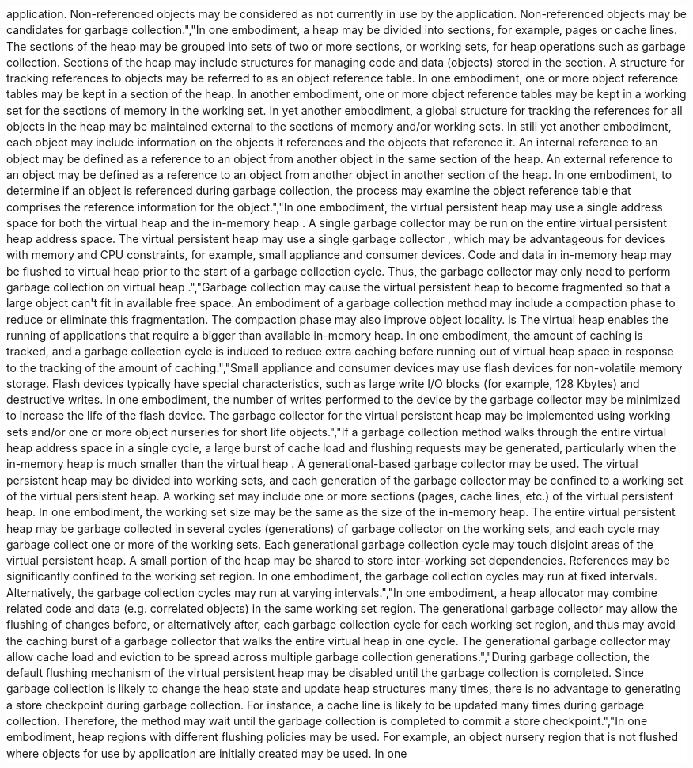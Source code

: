 application. Non-referenced objects may be considered as not currently in use by the application. Non-referenced objects may be candidates for garbage collection.","In one embodiment, a heap may be divided into sections, for example, pages or cache lines. The sections of the heap may be grouped into sets of two or more sections, or working sets, for heap operations such as garbage collection. Sections of the heap may include structures for managing code and data (objects) stored in the section. A structure for tracking references to objects may be referred to as an object reference table. In one embodiment, one or more object reference tables may be kept in a section of the heap. In another embodiment, one or more object reference tables may be kept in a working set for the sections of memory in the working set. In yet another embodiment, a global structure for tracking the references for all objects in the heap may be maintained external to the sections of memory and\/or working sets. In still yet another embodiment, each object may include information on the objects it references and the objects that reference it. An internal reference to an object may be defined as a reference to an object from another object in the same section of the heap. An external reference to an object may be defined as a reference to an object from another object in another section of the heap. In one embodiment, to determine if an object is referenced during garbage collection, the process may examine the object reference table that comprises the reference information for the object.","In one embodiment, the virtual persistent heap may use a single address space for both the virtual heap  and the in-memory heap . A single garbage collector  may be run on the entire virtual persistent heap address space. The virtual persistent heap may use a single garbage collector , which may be advantageous for devices with memory and CPU constraints, for example, small appliance and consumer devices. Code and data in in-memory heap  may be flushed to virtual heap  prior to the start of a garbage collection cycle. Thus, the garbage collector  may only need to perform garbage collection on virtual heap .","Garbage collection may cause the virtual persistent heap to become fragmented so that a large object can't fit in available free space. An embodiment of a garbage collection method may include a compaction phase to reduce or eliminate this fragmentation. The compaction phase may also improve object locality. is The virtual heap enables the running of applications that require a bigger than available in-memory heap. In one embodiment, the amount of caching is tracked, and a garbage collection cycle is induced to reduce extra caching before running out of virtual heap space in response to the tracking of the amount of caching.","Small appliance and consumer devices may use flash devices for non-volatile memory storage. Flash devices typically have special characteristics, such as large write I\/O blocks (for example, 128 Kbytes) and destructive writes. In one embodiment, the number of writes performed to the device by the garbage collector  may be minimized to increase the life of the flash device. The garbage collector  for the virtual persistent heap may be implemented using working sets and\/or one or more object nurseries for short life objects.","If a garbage collection method walks through the entire virtual heap address space in a single cycle, a large burst of cache load and flushing requests may be generated, particularly when the in-memory heap  is much smaller than the virtual heap . A generational-based garbage collector  may be used. The virtual persistent heap may be divided into working sets, and each generation of the garbage collector  may be confined to a working set of the virtual persistent heap. A working set may include one or more sections (pages, cache lines, etc.) of the virtual persistent heap. In one embodiment, the working set size may be the same as the size of the in-memory heap. The entire virtual persistent heap may be garbage collected in several cycles (generations) of garbage collector  on the working sets, and each cycle may garbage collect one or more of the working sets. Each generational garbage collection cycle may touch disjoint areas of the virtual persistent heap. A small portion of the heap may be shared to store inter-working set dependencies. References may be significantly confined to the working set region. In one embodiment, the garbage collection cycles may run at fixed intervals. Alternatively, the garbage collection cycles may run at varying intervals.","In one embodiment, a heap allocator may combine related code and data (e.g. correlated objects) in the same working set region. The generational garbage collector  may allow the flushing of changes before, or alternatively after, each garbage collection cycle for each working set region, and thus may avoid the caching burst of a garbage collector that walks the entire virtual heap in one cycle. The generational garbage collector  may allow cache load and eviction to be spread across multiple garbage collection generations.","During garbage collection, the default flushing mechanism of the virtual persistent heap may be disabled until the garbage collection is completed. Since garbage collection is likely to change the heap state and update heap structures many times, there is no advantage to generating a store checkpoint during garbage collection. For instance, a cache line is likely to be updated many times during garbage collection. Therefore, the method may wait until the garbage collection is completed to commit a store checkpoint.","In one embodiment, heap regions with different flushing policies may be used. For example, an object nursery region  that is not flushed where objects for use by application  are initially created may be used. In one